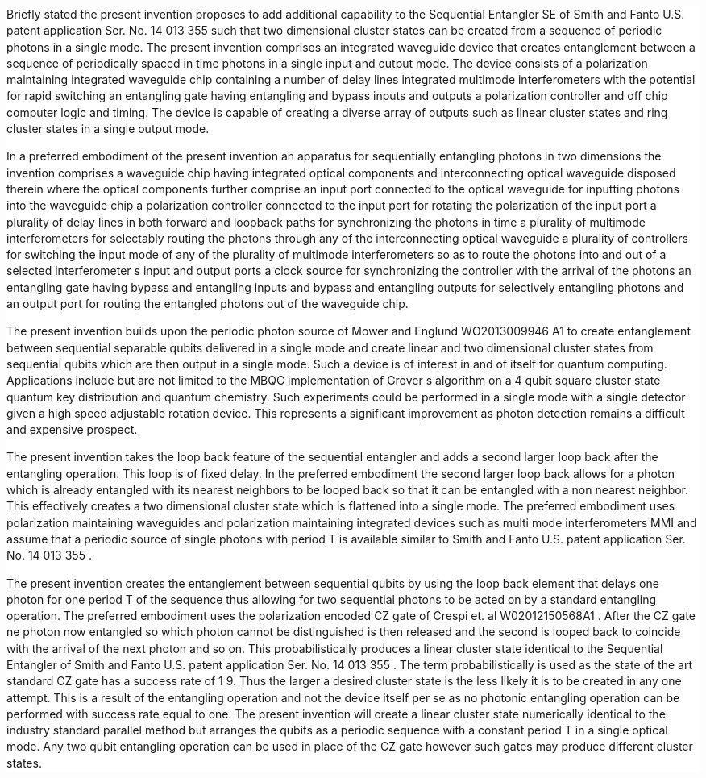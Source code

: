 Briefly stated the present invention proposes to add additional capability to the Sequential Entangler SE of Smith and Fanto U.S. patent application Ser. No. 14 013 355 such that two dimensional cluster states can be created from a sequence of periodic photons in a single mode. The present invention comprises an integrated waveguide device that creates entanglement between a sequence of periodically spaced in time photons in a single input and output mode. The device consists of a polarization maintaining integrated waveguide chip containing a number of delay lines integrated multimode interferometers with the potential for rapid switching an entangling gate having entangling and bypass inputs and outputs a polarization controller and off chip computer logic and timing. The device is capable of creating a diverse array of outputs such as linear cluster states and ring cluster states in a single output mode.

In a preferred embodiment of the present invention an apparatus for sequentially entangling photons in two dimensions the invention comprises a waveguide chip having integrated optical components and interconnecting optical waveguide disposed therein where the optical components further comprise an input port connected to the optical waveguide for inputting photons into the waveguide chip a polarization controller connected to the input port for rotating the polarization of the input port a plurality of delay lines in both forward and loopback paths for synchronizing the photons in time a plurality of multimode interferometers for selectably routing the photons through any of the interconnecting optical waveguide a plurality of controllers for switching the input mode of any of the plurality of multimode interferometers so as to route the photons into and out of a selected interferometer s input and output ports a clock source for synchronizing the controller with the arrival of the photons an entangling gate having bypass and entangling inputs and bypass and entangling outputs for selectively entangling photons and an output port for routing the entangled photons out of the waveguide chip.

The present invention builds upon the periodic photon source of Mower and Englund WO2013009946 A1 to create entanglement between sequential separable qubits delivered in a single mode and create linear and two dimensional cluster states from sequential qubits which are then output in a single mode. Such a device is of interest in and of itself for quantum computing. Applications include but are not limited to the MBQC implementation of Grover s algorithm on a 4 qubit square cluster state quantum key distribution and quantum chemistry. Such experiments could be performed in a single mode with a single detector given a high speed adjustable rotation device. This represents a significant improvement as photon detection remains a difficult and expensive prospect.

The present invention takes the loop back feature of the sequential entangler and adds a second larger loop back after the entangling operation. This loop is of fixed delay. In the preferred embodiment the second larger loop back allows for a photon which is already entangled with its nearest neighbors to be looped back so that it can be entangled with a non nearest neighbor. This effectively creates a two dimensional cluster state which is flattened into a single mode. The preferred embodiment uses polarization maintaining waveguides and polarization maintaining integrated devices such as multi mode interferometers MMI and assume that a periodic source of single photons with period T is available similar to Smith and Fanto U.S. patent application Ser. No. 14 013 355 .

The present invention creates the entanglement between sequential qubits by using the loop back element that delays one photon for one period T of the sequence thus allowing for two sequential photons to be acted on by a standard entangling operation. The preferred embodiment uses the polarization encoded CZ gate of Crespi et. al W02012150568A1 . After the CZ gate ne photon now entangled so which photon cannot be distinguished is then released and the second is looped back to coincide with the arrival of the next photon and so on. This probabilistically produces a linear cluster state identical to the Sequential Entangler of Smith and Fanto U.S. patent application Ser. No. 14 013 355 . The term probabilistically is used as the state of the art standard CZ gate has a success rate of 1 9. Thus the larger a desired cluster state is the less likely it is to be created in any one attempt. This is a result of the entangling operation and not the device itself per se as no photonic entangling operation can be performed with success rate equal to one. The present invention will create a linear cluster state numerically identical to the industry standard parallel method but arranges the qubits as a periodic sequence with a constant period T in a single optical mode. Any two qubit entangling operation can be used in place of the CZ gate however such gates may produce different cluster states.

